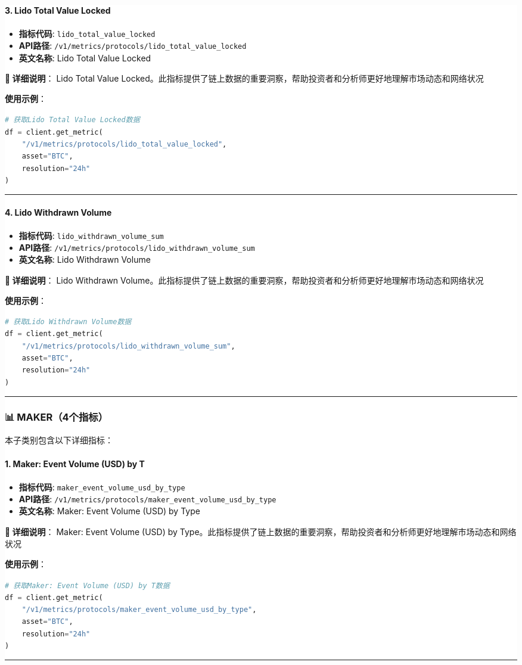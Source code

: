 
#### 3. Lido Total Value Locked

- **指标代码**: `lido_total_value_locked`
- **API路径**: `/v1/metrics/protocols/lido_total_value_locked`
- **英文名称**: Lido Total Value Locked

**📝 详细说明**：
Lido Total Value Locked。此指标提供了链上数据的重要洞察，帮助投资者和分析师更好地理解市场动态和网络状况

**使用示例**：
```python
# 获取Lido Total Value Locked数据
df = client.get_metric(
    "/v1/metrics/protocols/lido_total_value_locked",
    asset="BTC",
    resolution="24h"
)
```

---

#### 4. Lido Withdrawn Volume

- **指标代码**: `lido_withdrawn_volume_sum`
- **API路径**: `/v1/metrics/protocols/lido_withdrawn_volume_sum`
- **英文名称**: Lido Withdrawn Volume

**📝 详细说明**：
Lido Withdrawn Volume。此指标提供了链上数据的重要洞察，帮助投资者和分析师更好地理解市场动态和网络状况

**使用示例**：
```python
# 获取Lido Withdrawn Volume数据
df = client.get_metric(
    "/v1/metrics/protocols/lido_withdrawn_volume_sum",
    asset="BTC",
    resolution="24h"
)
```

---

### 📊 MAKER（4个指标）

本子类别包含以下详细指标：

#### 1. Maker: Event Volume (USD) by T

- **指标代码**: `maker_event_volume_usd_by_type`
- **API路径**: `/v1/metrics/protocols/maker_event_volume_usd_by_type`
- **英文名称**: Maker: Event Volume (USD) by Type

**📝 详细说明**：
Maker: Event Volume (USD) by Type。此指标提供了链上数据的重要洞察，帮助投资者和分析师更好地理解市场动态和网络状况

**使用示例**：
```python
# 获取Maker: Event Volume (USD) by T数据
df = client.get_metric(
    "/v1/metrics/protocols/maker_event_volume_usd_by_type",
    asset="BTC",
    resolution="24h"
)
```

---